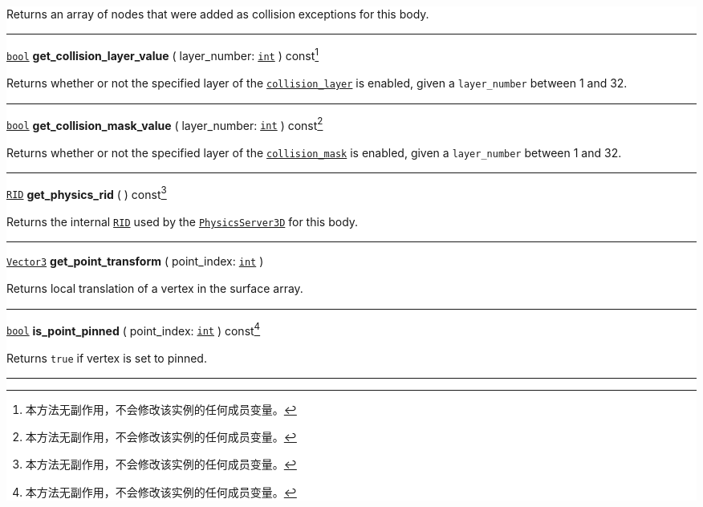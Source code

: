 Returns an array of nodes that were added as collision exceptions for this body.



---

<div id="_class_softbody3d_method_get_collision_layer_value"></div>

[`bool`](class_bool.md) **get_collision_layer_value** ( layer_number: [`int`](class_int.md) ) const[^const]<div id="class_softbody3d_method_get_collision_layer_value"></div>

Returns whether or not the specified layer of the [`collision_layer`](class_softbody3d.md#class_softbody3d_property_collision_layer) is enabled, given a `layer_number` between 1 and 32.



---

<div id="_class_softbody3d_method_get_collision_mask_value"></div>

[`bool`](class_bool.md) **get_collision_mask_value** ( layer_number: [`int`](class_int.md) ) const[^const]<div id="class_softbody3d_method_get_collision_mask_value"></div>

Returns whether or not the specified layer of the [`collision_mask`](class_softbody3d.md#class_softbody3d_property_collision_mask) is enabled, given a `layer_number` between 1 and 32.



---

<div id="_class_softbody3d_method_get_physics_rid"></div>

[`RID`](class_rid.md) **get_physics_rid** ( ) const[^const]<div id="class_softbody3d_method_get_physics_rid"></div>

Returns the internal [`RID`](class_rid.md) used by the [`PhysicsServer3D`](class_physicsserver3d.md) for this body.



---

<div id="_class_softbody3d_method_get_point_transform"></div>

[`Vector3`](class_vector3.md) **get_point_transform** ( point_index: [`int`](class_int.md) )<div id="class_softbody3d_method_get_point_transform"></div>

Returns local translation of a vertex in the surface array.



---

<div id="_class_softbody3d_method_is_point_pinned"></div>

[`bool`](class_bool.md) **is_point_pinned** ( point_index: [`int`](class_int.md) ) const[^const]<div id="class_softbody3d_method_is_point_pinned"></div>

Returns `true` if vertex is set to pinned.



---

<div id="_class_softbody3d_method_remove_collision_exception_with"></div>


[^virtual]: 本方法通常需要用户覆盖才能生效。
[^const]: 本方法无副作用，不会修改该实例的任何成员变量。
[^vararg]: 本方法除了能接受在此处描述的参数外，还能够继续接受任意数量的参数。
[^constructor]: 本方法用于构造某个类型。
[^static]: 调用本方法无需实例，可直接使用类名进行调用。
[^operator]: 本方法描述的是使用本类型作为左操作数的有效运算符。
[^bitfield]: 这个值是由下列位标志构成位掩码的整数。
[^void]: 无返回值。